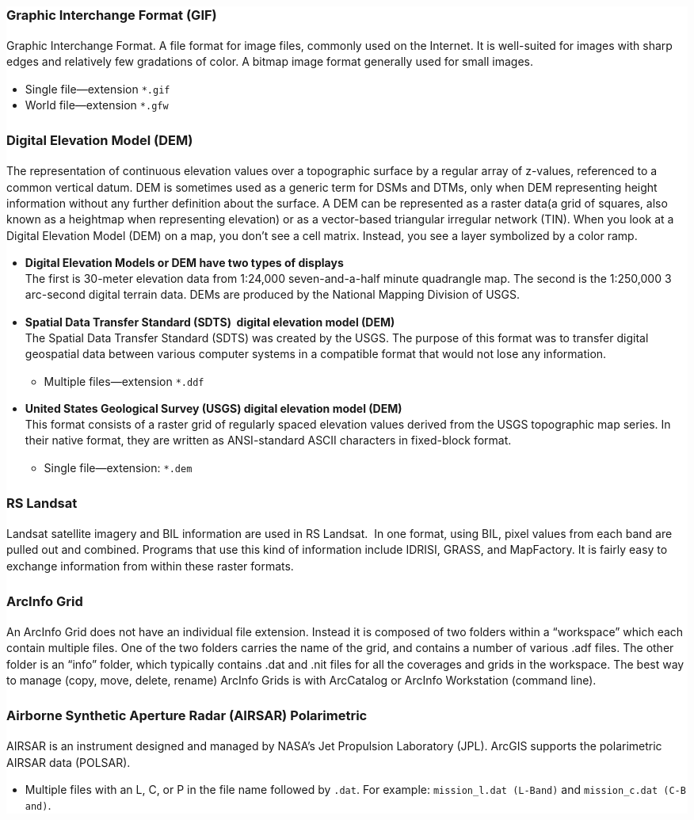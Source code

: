 ### Graphic Interchange Format (GIF)
Graphic Interchange Format. A file format for image files, commonly used on the Internet. It is well-suited for images with sharp edges and relatively few gradations of color. A bitmap image format generally used for small images.
- Single file—extension `*.gif` 
- World file—extension `*.gfw`
	
### Digital Elevation Model (DEM)
The representation of continuous elevation values over a topographic surface by a regular array of z-values, referenced to a common vertical datum. DEM is sometimes used as a generic term for DSMs and DTMs, only when DEM representing height information without any further definition about the surface.  A DEM can be represented as a raster data(a grid of squares, also known as a heightmap when representing elevation) or as a vector-based triangular irregular network (TIN). When you look at a Digital Elevation Model (DEM) on a map, you don’t see a cell matrix. Instead, you see a layer symbolized by a color ramp.
	
-   **Digital Elevation Models or DEM have two types of displays**  
	The first is 30-meter elevation data from 1:24,000 seven-and-a-half minute quadrangle map. The second is the 1:250,000 3 arc-second digital terrain data. DEMs are produced by the National Mapping Division of USGS.
-   **Spatial Data Transfer Standard (SDTS)  digital elevation model (DEM)**  
	The Spatial Data Transfer Standard (SDTS) was created by the USGS. The purpose of this format was to transfer digital geospatial data between various computer systems in a compatible format that would not lose any information.		
	- Multiple files—extension `*.ddf`
		
-   **United States Geological Survey (USGS) digital elevation model (DEM)**  
	This format consists of a raster grid of regularly spaced elevation values derived from the USGS topographic map series. In their native format, they are written as ANSI-standard ASCII characters in fixed-block format.
	- Single file—extension: `*.dem`
		
### RS Landsat
Landsat satellite imagery and BIL information are used in RS Landsat.  In one format, using BIL, pixel values from each band are pulled out and combined. Programs that use this kind of information include IDRISI, GRASS, and MapFactory. It is fairly easy to exchange information from within these raster formats.
	
### ArcInfo Grid
An ArcInfo Grid does not have an individual file extension. Instead it is composed of two folders within a “workspace” which each contain multiple files. One of the two folders carries the name of the grid, and contains a number of various .adf files. The other folder is an “info” folder, which typically contains .dat and .nit files for all the coverages and grids in the workspace. The best way to manage (copy, move, delete, rename) ArcInfo Grids is with ArcCatalog or ArcInfo Workstation (command line).

### Airborne Synthetic Aperture Radar (AIRSAR) Polarimetric
AIRSAR is an instrument designed and managed by NASA’s Jet Propulsion Laboratory (JPL). ArcGIS supports the polarimetric AIRSAR data (POLSAR).
- Multiple files with an L, C, or P in the file name followed 	by `.dat`. For example: `mission_l.dat (L-Band)` and `mission_c.dat (C-Band)`.
